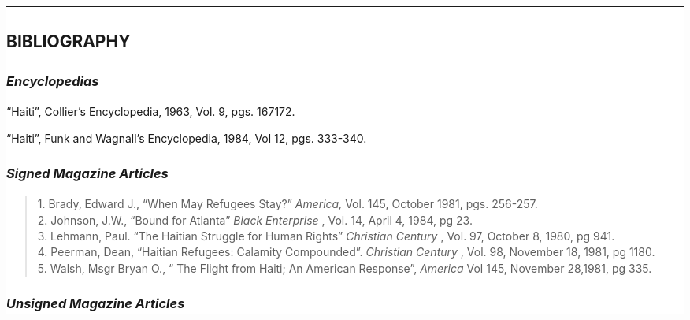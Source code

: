 </p>
<hr/>
<h2>
BIBLIOGRAPHY
</h2>
<h3>
<i>
Encyclopedias
</i>
</h3>
“Haiti”, Collier’s Encyclopedia, 1963, Vol. 9, pgs. 167172.
<p>
“Haiti”, Funk and Wagnall’s Encyclopedia, 1984, Vol 12, pgs. 333-340.
</p>
<h3>
<i>
Signed Magazine Articles
</i>
</h3>
<blockquote>
<dl>
<dt>
1. Brady, Edward J., “When May Refugees Stay?”
<i>
America,
</i>
Vol. 145, October 1981, pgs. 256-257.
<dt>
2. Johnson, J.W., “Bound for Atlanta”
<i>
Black Enterprise
</i>
, Vol. 14, April 4, 1984, pg 23.
<dt>
3. Lehmann, Paul. “The Haitian Struggle for Human Rights”
<i>
Christian Century
</i>
, Vol. 97, October 8, 1980, pg 941.
<dt>
4. Peerman, Dean, “Haitian Refugees: Calamity Compounded”.
<i>
Christian Century
</i>
, Vol. 98, November 18, 1981, pg 1180.
<dt>
5. Walsh, Msgr Bryan O., “ The Flight from Haiti; An American Response”,
<i>
America
</i>
Vol 145, November 28,1981, pg 335.
</dt>
</dt>
</dt>
</dt>
</dt>
</dl>
</blockquote>
<h3>
<i>
Unsigned Magazine Articles
</i>
</h3>
<blockquote>